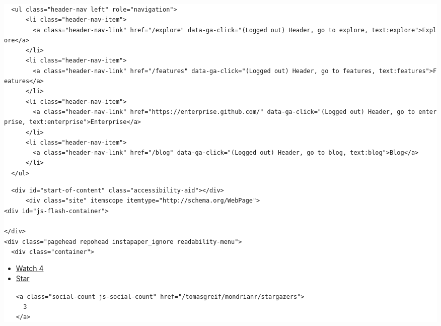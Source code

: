       <ul class="header-nav left" role="navigation">
          <li class="header-nav-item">
            <a class="header-nav-link" href="/explore" data-ga-click="(Logged out) Header, go to explore, text:explore">Explore</a>
          </li>
          <li class="header-nav-item">
            <a class="header-nav-link" href="/features" data-ga-click="(Logged out) Header, go to features, text:features">Features</a>
          </li>
          <li class="header-nav-item">
            <a class="header-nav-link" href="https://enterprise.github.com/" data-ga-click="(Logged out) Header, go to enterprise, text:enterprise">Enterprise</a>
          </li>
          <li class="header-nav-item">
            <a class="header-nav-link" href="/blog" data-ga-click="(Logged out) Header, go to blog, text:blog">Blog</a>
          </li>
      </ul>

  </div>
</div>



      <div id="start-of-content" class="accessibility-aid"></div>
          <div class="site" itemscope itemtype="http://schema.org/WebPage">
    <div id="js-flash-container">
      
    </div>
    <div class="pagehead repohead instapaper_ignore readability-menu">
      <div class="container">
        
<ul class="pagehead-actions">

  <li>
      <a href="/login?return_to=%2Ftomasgreif%2Fmondrianr"
    class="btn btn-sm btn-with-count tooltipped tooltipped-n"
    aria-label="You must be signed in to watch a repository" rel="nofollow">
    <span class="octicon octicon-eye"></span>
    Watch
  </a>
  <a class="social-count" href="/tomasgreif/mondrianr/watchers">
    4
  </a>

  </li>

  <li>
      <a href="/login?return_to=%2Ftomasgreif%2Fmondrianr"
    class="btn btn-sm btn-with-count tooltipped tooltipped-n"
    aria-label="You must be signed in to star a repository" rel="nofollow">
    <span class="octicon octicon-star"></span>
    Star
  </a>

    <a class="social-count js-social-count" href="/tomasgreif/mondrianr/stargazers">
      3
    </a>

